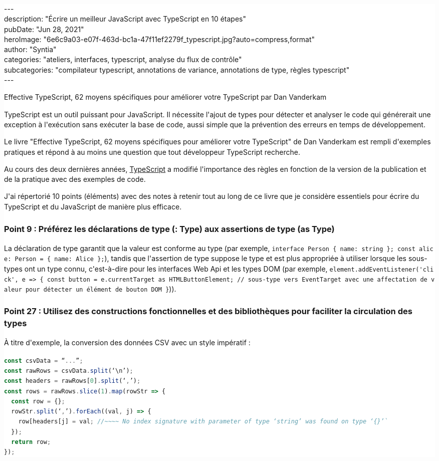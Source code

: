 \---  
description: "Écrire un meilleur JavaScript avec TypeScript en 10 étapes"   
pubDate: "Jun 28, 2021"   
heroImage: "6e6c9a03-e07f-463d-bc1a-47f11ef2279f_typescript.jpg?auto=compress,format"   
author: "Syntia"   
categories: "ateliers, interfaces, typescript, analyse du flux de contrôle"   
subcategories: "compilateur typescript, annotations de variance, annotations de type, règles typescript"   
\---  

Effective TypeScript, 62 moyens spécifiques pour améliorer votre TypeScript par Dan Vanderkam

TypeScript est un outil puissant pour JavaScript. Il nécessite l'ajout de types pour détecter et analyser le code qui générerait une exception à l'exécution sans exécuter la base de code, aussi simple que la prévention des erreurs en temps de développement.

Le livre "Effective TypeScript, 62 moyens spécifiques pour améliorer votre TypeScript" de Dan Vanderkam est rempli d'exemples pratiques et répond à au moins une question que tout développeur TypeScript recherche.

Au cours des deux dernières années, [TypeScript](https://www.typescriptlang.org/docs/) a modifié l'importance des règles en fonction de la version de la publication et de la pratique avec des exemples de code.

J'ai répertorié 10 points (éléments) avec des notes à retenir tout au long de ce livre que je considère essentiels pour écrire du TypeScript et du JavaScript de manière plus efficace.

### **Point 9 : Préférez les déclarations de type (: Type) aux assertions de type (as Type)**

La déclaration de type garantit que la valeur est conforme au type (par exemple, `interface Person { name: string }; const alice: Person = { name: Alice };`), tandis que l'assertion de type suppose le type et est plus appropriée à utiliser lorsque les sous-types ont un type connu, c'est-à-dire pour les interfaces Web Api et les types DOM (par exemple, `element.addEventListener('click', e => { const button = e.currentTarget as HTMLButtonElement; // sous-type vers EventTarget avec une affectation de valeur pour détecter un élément de bouton DOM }`)).

### **Point 27 : Utilisez des constructions fonctionnelles et des bibliothèques pour faciliter la circulation des types**

À titre d'exemple, la conversion des données CSV avec un style impératif :

```javascript
const csvData = “...”;
const rawRows = csvData.split(‘\n’);
const headers = rawRows[0].split(‘,’);
const rows = rawRows.slice(1).map(rowStr => {
  const row = {};
  rowStr.split(‘,’).forEach((val, j) => {
    row[headers[j] = val; //~~~~ No index signature with parameter of type ‘string’ was found on type ‘{}’`
  });
  return row;
});
```

